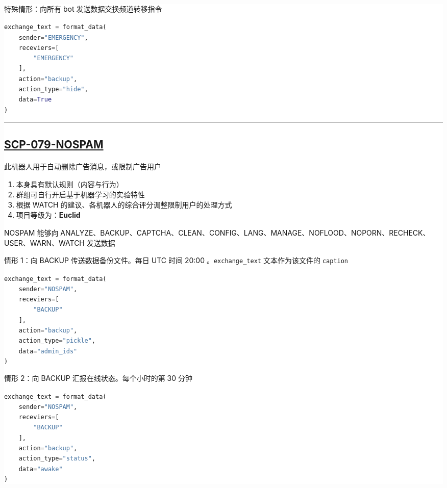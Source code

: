 
特殊情形：向所有 bot 发送数据交换频道转移指令

```python
exchange_text = format_data(
    sender="EMERGENCY",
    receviers=[
        "EMERGENCY"
    ],
    action="backup",
    action_type="hide",
    data=True
)
```

---

## [SCP-079-NOSPAM](#目录)

此机器人用于自动删除广告消息，或限制广告用户

1. 本身具有默认规则（内容与行为）
2. 群组可自行开启基于机器学习的实验特性
3. 根据 WATCH 的建议、各机器人的综合评分调整限制用户的处理方式
4. 项目等级为：**Euclid**

NOSPAM 能够向 ANALYZE、BACKUP、CAPTCHA、CLEAN、CONFIG、LANG、MANAGE、NOFLOOD、NOPORN、RECHECK、USER、WARN、WATCH 发送数据

情形 1：向 BACKUP 传送数据备份文件。每日 UTC 时间 20:00 。`exchange_text` 文本作为该文件的 `caption`

```python
exchange_text = format_data(
    sender="NOSPAM",
    receviers=[
        "BACKUP"
    ],
    action="backup",
    action_type="pickle",
    data="admin_ids"
)
```

情形 2：向 BACKUP 汇报在线状态。每个小时的第 30 分钟

```python
exchange_text = format_data(
    sender="NOSPAM",
    receviers=[
        "BACKUP"
    ],
    action="backup",
    action_type="status",
    data="awake"
)
```
